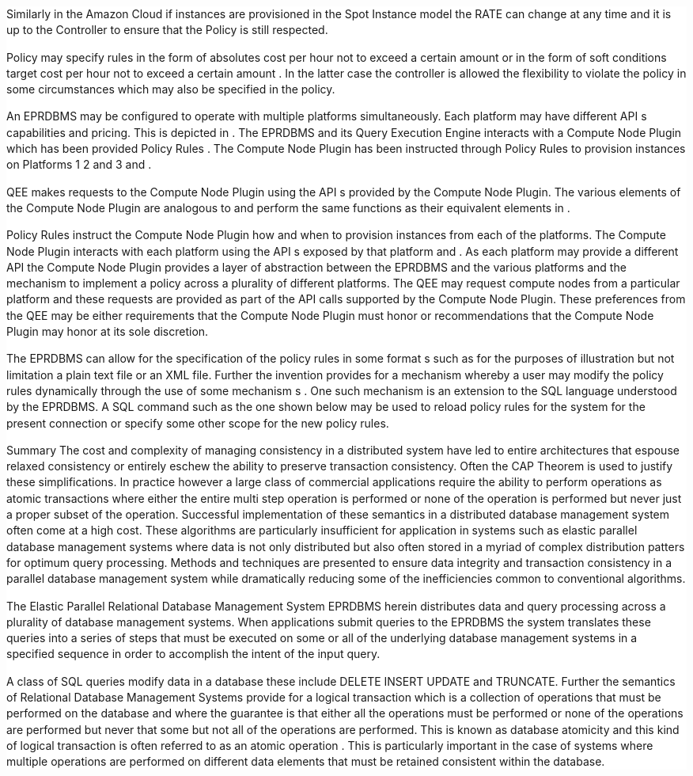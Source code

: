 Similarly in the Amazon Cloud if instances are provisioned in the Spot Instance model the RATE can change at any time and it is up to the Controller to ensure that the Policy is still respected.

Policy may specify rules in the form of absolutes cost per hour not to exceed a certain amount or in the form of soft conditions target cost per hour not to exceed a certain amount . In the latter case the controller is allowed the flexibility to violate the policy in some circumstances which may also be specified in the policy.

An EPRDBMS may be configured to operate with multiple platforms simultaneously. Each platform may have different API s capabilities and pricing. This is depicted in . The EPRDBMS and its Query Execution Engine interacts with a Compute Node Plugin which has been provided Policy Rules . The Compute Node Plugin has been instructed through Policy Rules to provision instances on Platforms 1 2 and 3 and .

QEE makes requests to the Compute Node Plugin using the API s provided by the Compute Node Plugin. The various elements of the Compute Node Plugin are analogous to and perform the same functions as their equivalent elements in .

Policy Rules instruct the Compute Node Plugin how and when to provision instances from each of the platforms. The Compute Node Plugin interacts with each platform using the API s exposed by that platform and . As each platform may provide a different API the Compute Node Plugin provides a layer of abstraction between the EPRDBMS and the various platforms and the mechanism to implement a policy across a plurality of different platforms. The QEE may request compute nodes from a particular platform and these requests are provided as part of the API calls supported by the Compute Node Plugin. These preferences from the QEE may be either requirements that the Compute Node Plugin must honor or recommendations that the Compute Node Plugin may honor at its sole discretion.

The EPRDBMS can allow for the specification of the policy rules in some format s such as for the purposes of illustration but not limitation a plain text file or an XML file. Further the invention provides for a mechanism whereby a user may modify the policy rules dynamically through the use of some mechanism s . One such mechanism is an extension to the SQL language understood by the EPRDBMS. A SQL command such as the one shown below may be used to reload policy rules for the system for the present connection or specify some other scope for the new policy rules.

Summary The cost and complexity of managing consistency in a distributed system have led to entire architectures that espouse relaxed consistency or entirely eschew the ability to preserve transaction consistency. Often the CAP Theorem is used to justify these simplifications. In practice however a large class of commercial applications require the ability to perform operations as atomic transactions where either the entire multi step operation is performed or none of the operation is performed but never just a proper subset of the operation. Successful implementation of these semantics in a distributed database management system often come at a high cost. These algorithms are particularly insufficient for application in systems such as elastic parallel database management systems where data is not only distributed but also often stored in a myriad of complex distribution patters for optimum query processing. Methods and techniques are presented to ensure data integrity and transaction consistency in a parallel database management system while dramatically reducing some of the inefficiencies common to conventional algorithms.

The Elastic Parallel Relational Database Management System EPRDBMS herein distributes data and query processing across a plurality of database management systems. When applications submit queries to the EPRDBMS the system translates these queries into a series of steps that must be executed on some or all of the underlying database management systems in a specified sequence in order to accomplish the intent of the input query.

A class of SQL queries modify data in a database these include DELETE INSERT UPDATE and TRUNCATE. Further the semantics of Relational Database Management Systems provide for a logical transaction which is a collection of operations that must be performed on the database and where the guarantee is that either all the operations must be performed or none of the operations are performed but never that some but not all of the operations are performed. This is known as database atomicity and this kind of logical transaction is often referred to as an atomic operation . This is particularly important in the case of systems where multiple operations are performed on different data elements that must be retained consistent within the database.
